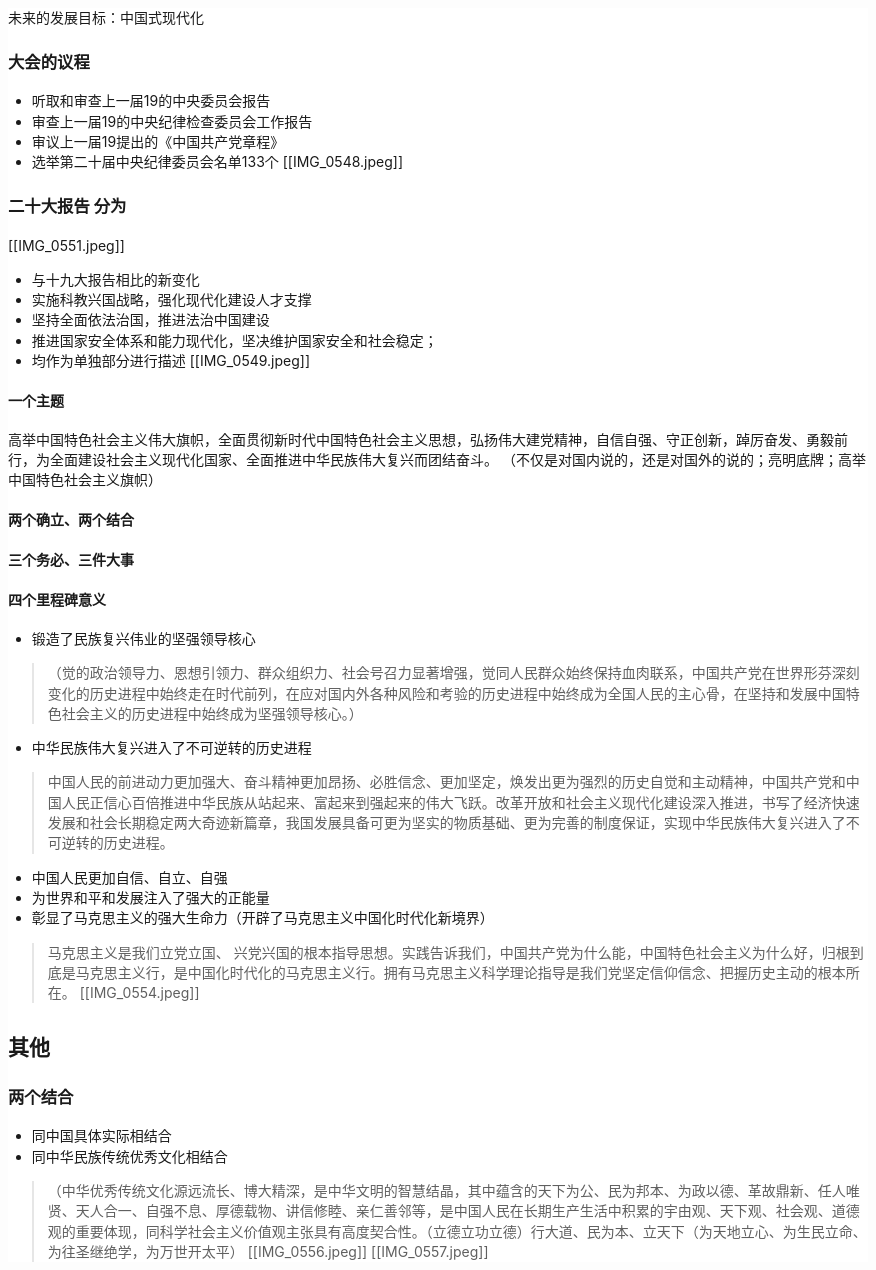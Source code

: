 未来的发展目标：中国式现代化
### 大会的议程
- 听取和审查上一届19的中央委员会报告
- 审查上一届19的中央纪律检查委员会工作报告
- 审议上一届19提出的《中国共产党章程》
- 选举第二十届中央纪律委员会名单133个
[[IMG_0548.jpeg]]

### 二十大报告 分为
[[IMG_0551.jpeg]]
- 与十九大报告相比的新变化
- 实施科教兴国战略，强化现代化建设人才支撑
- 坚持全面依法治国，推进法治中国建设
- 推进国家安全体系和能力现代化，坚决维护国家安全和社会稳定；
- 均作为单独部分进行描述
[[IMG_0549.jpeg]]


#### 一个主题
高举中国特色社会主义伟大旗帜，全面贯彻新时代中国特色社会主义思想，弘扬伟大建党精神，自信自强、守正创新，踔厉奋发、勇毅前行，为全面建设社会主义现代化国家、全面推进中华民族伟大复兴而团结奋斗。
（不仅是对国内说的，还是对国外的说的；亮明底牌；高举中国特色社会主义旗帜）

#### 两个确立、两个结合
#### 三个务必、三件大事
#### 四个里程碑意义


- 锻造了民族复兴伟业的坚强领导核心
> （觉的政治领导力、恩想引领力、群众组织力、社会号召力显著增强，觉同人民群众始终保持血肉联系，中国共产党在世界形芬深刻变化的历史进程中始终走在时代前列，在应对国内外各种风险和考验的历史进程中始终成为全国人民的主心骨，在坚持和发展中国特色社会主义的历史进程中始终成为坚强领导核心。）
- 中华民族伟大复兴进入了不可逆转的历史进程
> 中国人民的前进动力更加强大、奋斗精神更加昂扬、必胜信念、更加坚定，焕发出更为强烈的历史自觉和主动精神，中国共产党和中国人民正信心百倍推进中华民族从站起来、富起来到强起来的伟大飞跃。改革开放和社会主义现代化建设深入推进，书写了经济快速发展和社会长期稳定两大奇迹新篇章，我国发展具备可更为坚实的物质基础、更为完善的制度保证，实现中华民族伟大复兴进入了不可逆转的历史进程。
- 中国人民更加自信、自立、自强
- 为世界和平和发展注入了强大的正能量
- 彰显了马克思主义的强大生命力（开辟了马克思主义中国化时代化新境界）
> 马克思主义是我们立党立国、 兴党兴国的根本指导思想。实践告诉我们，中国共产党为什么能，中国特色社会主义为什么好，归根到底是马克思主义行，是中国化时代化的马克思主义行。拥有马克思主义科学理论指导是我们党坚定信仰信念、把握历史主动的根本所在。
[[IMG_0554.jpeg]]

## 其他

### 两个结合
- 同中国具体实际相结合
- 同中华民族传统优秀文化相结合
> （中华优秀传统文化源远流长、博大精深，是中华文明的智慧结晶，其中蕴含的天下为公、民为邦本、为政以德、革故鼎新、任人唯贤、天人合一、自强不息、厚德载物、讲信修睦、亲仁善邻等，是中国人民在长期生产生活中积累的宇由观、天下观、社会观、道德观的重要体现，同科学社会主义价值观主张具有高度契合性。（立德立功立德）行大道、民为本、立天下（为天地立心、为生民立命、为往圣继绝学，为万世开太平）
[[IMG_0556.jpeg]]
[[IMG_0557.jpeg]]
